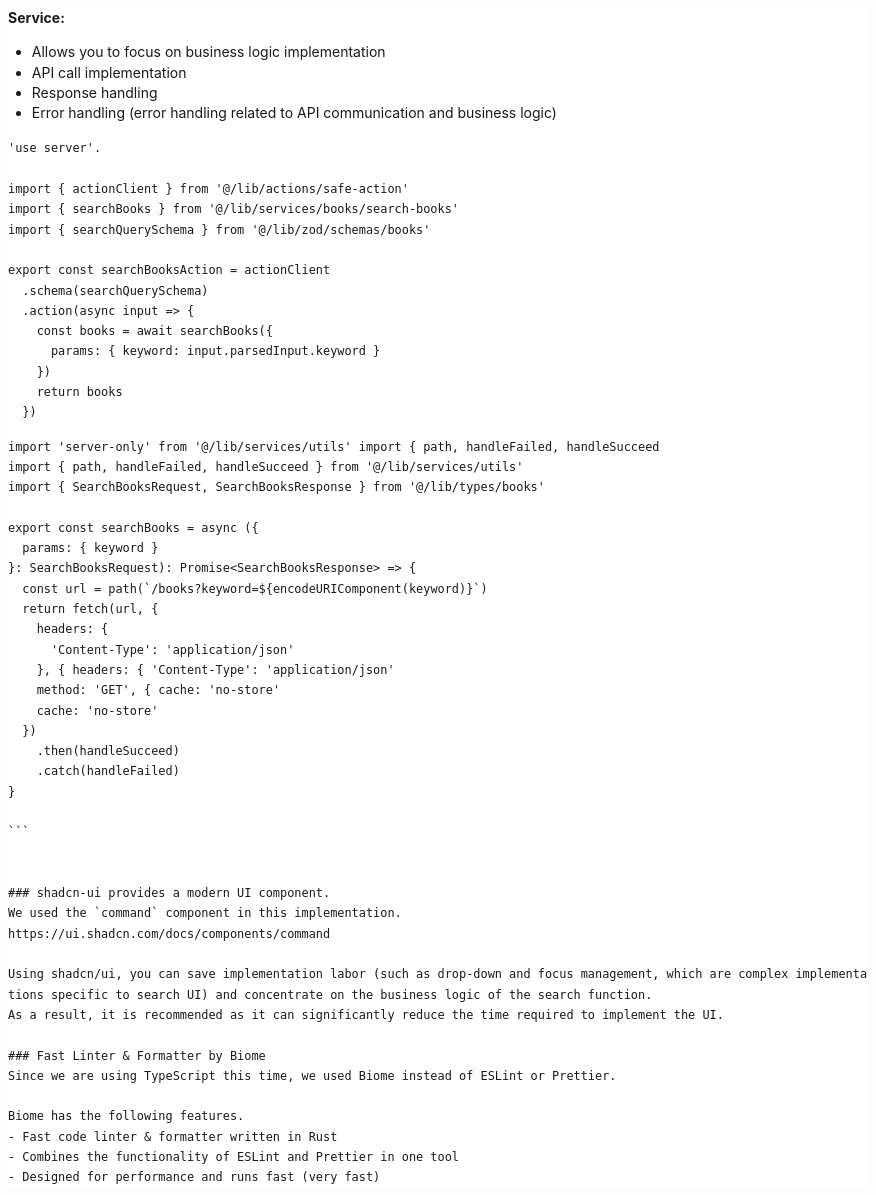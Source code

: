 **Service:**
- Allows you to focus on business logic implementation
- API call implementation
- Response handling
- Error handling (error handling related to API communication and business logic)

```ts:search-books.ts(ServerActions)
'use server'.

import { actionClient } from '@/lib/actions/safe-action'
import { searchBooks } from '@/lib/services/books/search-books'
import { searchQuerySchema } from '@/lib/zod/schemas/books'

export const searchBooksAction = actionClient
  .schema(searchQuerySchema)
  .action(async input => {
    const books = await searchBooks({
      params: { keyword: input.parsedInput.keyword }
    })
    return books
  })

```

````ts:search-books.ts(Service)
import 'server-only' from '@/lib/services/utils' import { path, handleFailed, handleSucceed
import { path, handleFailed, handleSucceed } from '@/lib/services/utils'
import { SearchBooksRequest, SearchBooksResponse } from '@/lib/types/books'

export const searchBooks = async ({
  params: { keyword }
}: SearchBooksRequest): Promise<SearchBooksResponse> => {
  const url = path(`/books?keyword=${encodeURIComponent(keyword)}`)
  return fetch(url, {
    headers: {
      'Content-Type': 'application/json'
    }, { headers: { 'Content-Type': 'application/json'
    method: 'GET', { cache: 'no-store'
    cache: 'no-store'
  })
    .then(handleSucceed)
    .catch(handleFailed)
}

```


### shadcn-ui provides a modern UI component.
We used the `command` component in this implementation.
https://ui.shadcn.com/docs/components/command

Using shadcn/ui, you can save implementation labor (such as drop-down and focus management, which are complex implementations specific to search UI) and concentrate on the business logic of the search function.
As a result, it is recommended as it can significantly reduce the time required to implement the UI.

### Fast Linter & Formatter by Biome
Since we are using TypeScript this time, we used Biome instead of ESLint or Prettier.

Biome has the following features.
- Fast code linter & formatter written in Rust
- Combines the functionality of ESLint and Prettier in one tool
- Designed for performance and runs fast (very fast)
````